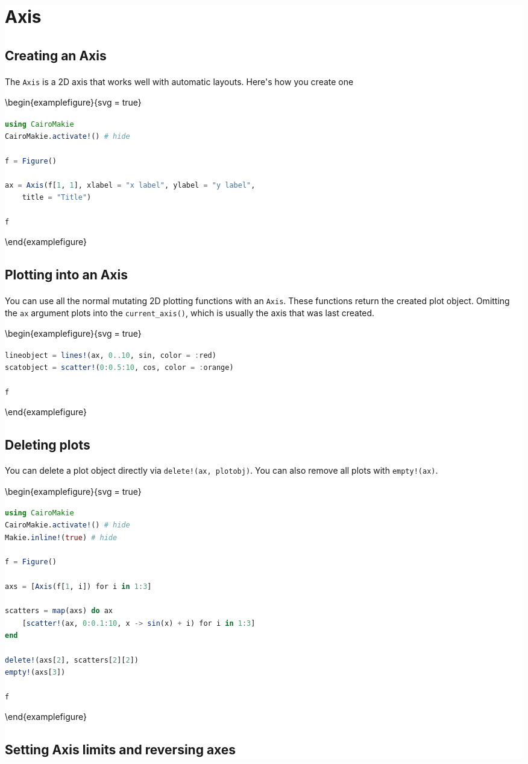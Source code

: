 

# Axis

## Creating an Axis

The `Axis` is a 2D axis that works well with automatic layouts.
Here's how you create one

\begin{examplefigure}{svg = true}
```julia
using CairoMakie
CairoMakie.activate!() # hide

f = Figure()

ax = Axis(f[1, 1], xlabel = "x label", ylabel = "y label",
    title = "Title")

f
```
\end{examplefigure}
## Plotting into an Axis

You can use all the normal mutating 2D plotting functions with an `Axis`.
These functions return the created plot object.
Omitting the `ax` argument plots into the `current_axis()`, which is usually the axis that was last created.

\begin{examplefigure}{svg = true}
```julia
lineobject = lines!(ax, 0..10, sin, color = :red)
scatobject = scatter!(0:0.5:10, cos, color = :orange)

f
```
\end{examplefigure}
## Deleting plots

You can delete a plot object directly via `delete!(ax, plotobj)`.
You can also remove all plots with `empty!(ax)`.

\begin{examplefigure}{svg = true}
```julia
using CairoMakie
CairoMakie.activate!() # hide
Makie.inline!(true) # hide

f = Figure()

axs = [Axis(f[1, i]) for i in 1:3]

scatters = map(axs) do ax
    [scatter!(ax, 0:0.1:10, x -> sin(x) + i) for i in 1:3]
end

delete!(axs[2], scatters[2][2])
empty!(axs[3])

f
```
\end{examplefigure}
## Setting Axis limits and reversing axes